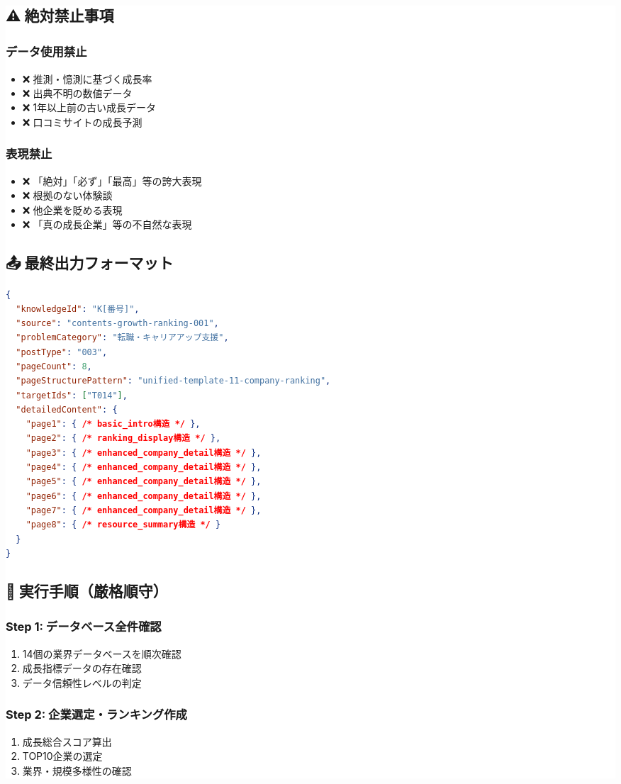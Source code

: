 ## ⚠️ 絶対禁止事項

### データ使用禁止
- ❌ 推測・憶測に基づく成長率
- ❌ 出典不明の数値データ
- ❌ 1年以上前の古い成長データ
- ❌ 口コミサイトの成長予測

### 表現禁止
- ❌ 「絶対」「必ず」「最高」等の誇大表現
- ❌ 根拠のない体験談
- ❌ 他企業を貶める表現
- ❌ 「真の成長企業」等の不自然な表現

## 📤 最終出力フォーマット

```json
{
  "knowledgeId": "K[番号]",
  "source": "contents-growth-ranking-001",
  "problemCategory": "転職・キャリアアップ支援",
  "postType": "003",
  "pageCount": 8,
  "pageStructurePattern": "unified-template-11-company-ranking",
  "targetIds": ["T014"],
  "detailedContent": {
    "page1": { /* basic_intro構造 */ },
    "page2": { /* ranking_display構造 */ },
    "page3": { /* enhanced_company_detail構造 */ },
    "page4": { /* enhanced_company_detail構造 */ },
    "page5": { /* enhanced_company_detail構造 */ },
    "page6": { /* enhanced_company_detail構造 */ },
    "page7": { /* enhanced_company_detail構造 */ },
    "page8": { /* resource_summary構造 */ }
  }
}
```

## 🚀 実行手順（厳格順守）

### Step 1: データベース全件確認
1. 14個の業界データベースを順次確認
2. 成長指標データの存在確認
3. データ信頼性レベルの判定

### Step 2: 企業選定・ランキング作成
1. 成長総合スコア算出
2. TOP10企業の選定
3. 業界・規模多様性の確認
